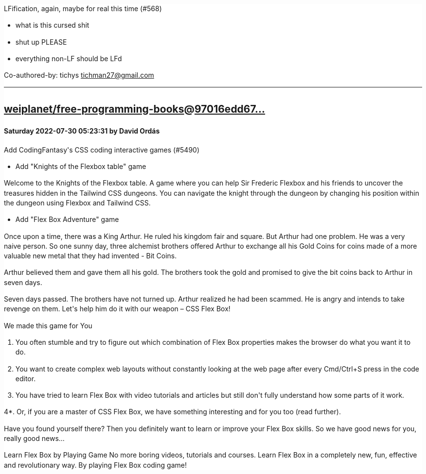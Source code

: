 LFification, again, maybe for real this time (#568)

* what is this cursed shit

* shut up PLEASE

* everything non-LF should be LFd

Co-authored-by: tichys <tichman27@gmail.com>

---
## [weiplanet/free-programming-books](https://github.com/weiplanet/free-programming-books)@[97016edd67...](https://github.com/weiplanet/free-programming-books/commit/97016edd6791285128758dd91904b343d1f3b0fd)
#### Saturday 2022-07-30 05:23:31 by David Ordás

Add CodingFantasy's CSS coding interactive games (#5490)

* Add "Knights of the Flexbox table" game

Welcome to the Knights of the Flexbox table. A game where you can help Sir Frederic Flexbox and his friends to uncover the treasures hidden in the Tailwind CSS dungeons.
You can navigate the knight through the dungeon by changing his position within the dungeon using Flexbox and Tailwind CSS.

* Add "Flex Box Adventure" game

Once upon a time, there was a King Arthur. He ruled his kingdom fair and square. But Arthur had one problem. He was a very naive person. So one sunny day, three alchemist brothers offered Arthur to exchange all his Gold Coins for coins made of a more valuable new metal that they had invented - Bit Coins.

Arthur believed them and gave them all his gold. The brothers took the gold and promised to give the bit coins back to Arthur in seven days.

Seven days passed. The brothers have not turned up. Arthur realized he had been scammed. He is angry and intends to take revenge on them. Let's help him do it with our weapon – CSS Flex Box!

We made this game for You
1. You often stumble and try to figure out which combination of Flex Box properties makes the browser do what you want it to do.

2. You want to create complex web layouts without constantly looking at the web page after every Cmd/Ctrl+S press in the code editor.

3. You have tried to learn Flex Box with video tutorials and articles but still don't fully understand how some parts of it work.

4*. Or, if you are a master of CSS Flex Box, we have something interesting and for you too (read further).

Have you found yourself there? Then you definitely want to learn or improve your Flex Box skills. So we have good news for you, really good news...

Learn Flex Box by Playing Game
No more boring videos, tutorials and courses. Learn Flex Box in a completely new, fun, effective and revolutionary way. By playing Flex Box coding game!
